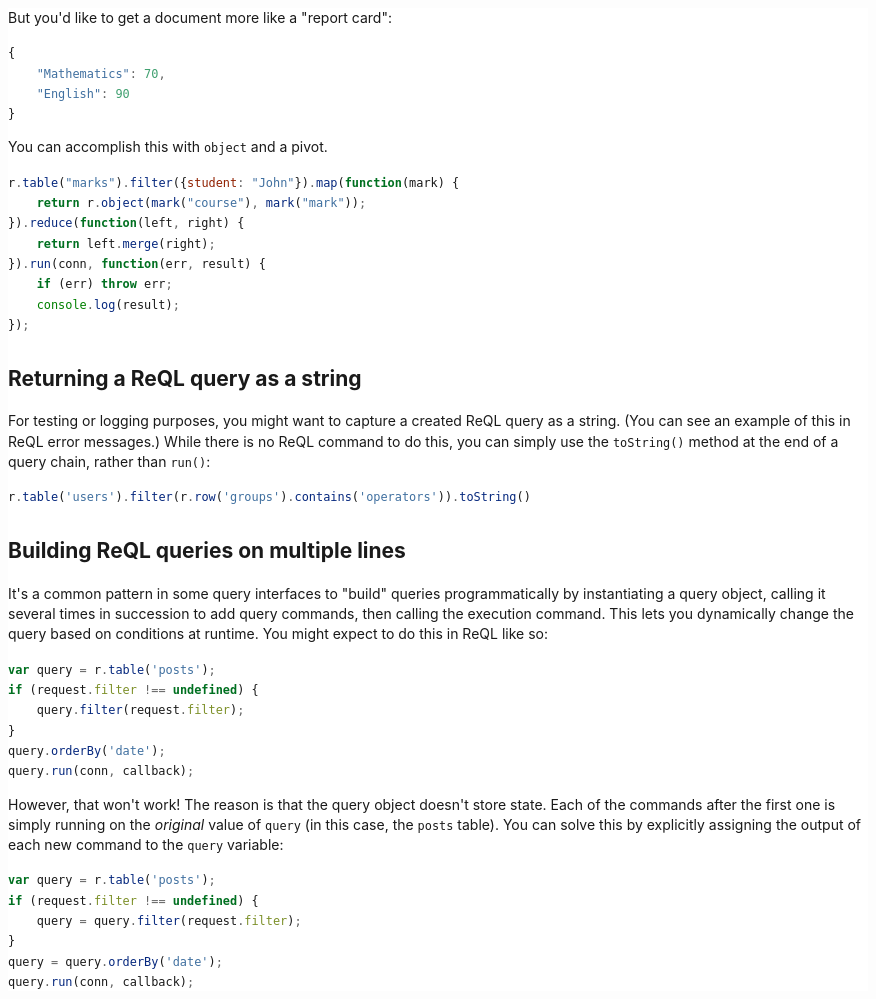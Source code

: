 But you'd like to get a document more like a "report card":

```js
{
    "Mathematics": 70,
    "English": 90
}
```

You can accomplish this with `object` and a pivot.

```js
r.table("marks").filter({student: "John"}).map(function(mark) {
    return r.object(mark("course"), mark("mark"));
}).reduce(function(left, right) {
    return left.merge(right);
}).run(conn, function(err, result) {
    if (err) throw err;
    console.log(result);
});
```


## Returning a ReQL query as a string ##

For testing or logging purposes, you might want to capture a created ReQL query as a string. (You can see an example of this in ReQL error messages.) While there is no ReQL command to do this, you can simply use the `toString()` method at the end of a query chain, rather than `run()`:

```js
r.table('users').filter(r.row('groups').contains('operators')).toString()
```

## Building ReQL queries on multiple lines ##

It's a common pattern in some query interfaces to "build" queries programmatically by instantiating a query object, calling it several times in succession to add query commands, then calling the execution command. This lets you dynamically change the query based on conditions at runtime. You might expect to do this in ReQL like so:

```js
var query = r.table('posts');
if (request.filter !== undefined) {
    query.filter(request.filter);
}
query.orderBy('date');
query.run(conn, callback);
```

However, that won't work! The reason is that the query object doesn't store state. Each of the commands after the first one is simply running on the *original* value of `query` (in this case, the `posts` table). You can solve this by explicitly assigning the output of each new command to the `query` variable:

```js
var query = r.table('posts');
if (request.filter !== undefined) {
    query = query.filter(request.filter);
}
query = query.orderBy('date');
query.run(conn, callback);
```
